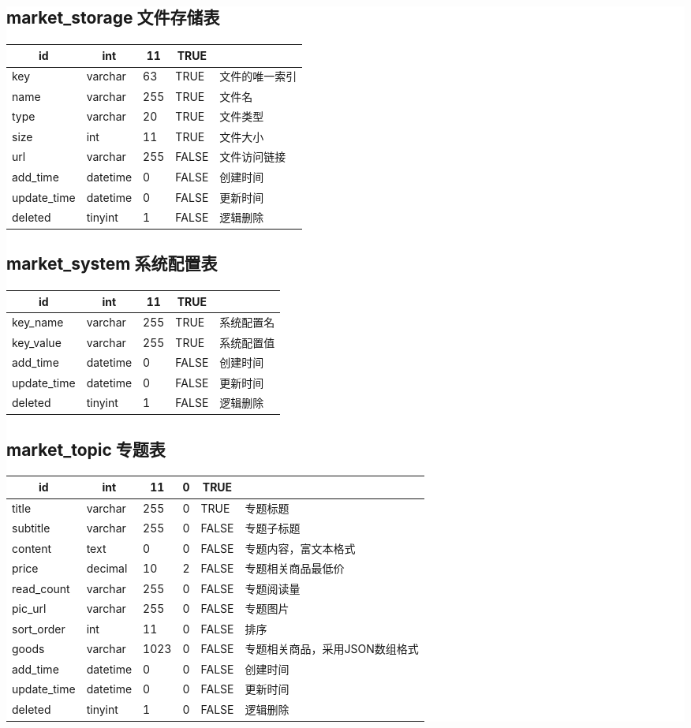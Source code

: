 ## market_storage 文件存储表

| id          | int      | 11   | TRUE  |                |
| ----------- | -------- | ---- | ----- | -------------- |
| key         | varchar  | 63   | TRUE  | 文件的唯一索引 |
| name        | varchar  | 255  | TRUE  | 文件名         |
| type        | varchar  | 20   | TRUE  | 文件类型       |
| size        | int      | 11   | TRUE  | 文件大小       |
| url         | varchar  | 255  | FALSE | 文件访问链接   |
| add_time    | datetime | 0    | FALSE | 创建时间       |
| update_time | datetime | 0    | FALSE | 更新时间       |
| deleted     | tinyint  | 1    | FALSE | 逻辑删除       |

## market_system 系统配置表

| id          | int      | 11   | TRUE  |            |
| ----------- | -------- | ---- | ----- | ---------- |
| key_name    | varchar  | 255  | TRUE  | 系统配置名 |
| key_value   | varchar  | 255  | TRUE  | 系统配置值 |
| add_time    | datetime | 0    | FALSE | 创建时间   |
| update_time | datetime | 0    | FALSE | 更新时间   |
| deleted     | tinyint  | 1    | FALSE | 逻辑删除   |

## market_topic 专题表

| id          | int      | 11   | 0    | TRUE  |                                |
| ----------- | -------- | ---- | ---- | ----- | ------------------------------ |
| title       | varchar  | 255  | 0    | TRUE  | 专题标题                       |
| subtitle    | varchar  | 255  | 0    | FALSE | 专题子标题                     |
| content     | text     | 0    | 0    | FALSE | 专题内容，富文本格式           |
| price       | decimal  | 10   | 2    | FALSE | 专题相关商品最低价             |
| read_count  | varchar  | 255  | 0    | FALSE | 专题阅读量                     |
| pic_url     | varchar  | 255  | 0    | FALSE | 专题图片                       |
| sort_order  | int      | 11   | 0    | FALSE | 排序                           |
| goods       | varchar  | 1023 | 0    | FALSE | 专题相关商品，采用JSON数组格式 |
| add_time    | datetime | 0    | 0    | FALSE | 创建时间                       |
| update_time | datetime | 0    | 0    | FALSE | 更新时间                       |
| deleted     | tinyint  | 1    | 0    | FALSE | 逻辑删除                       |

